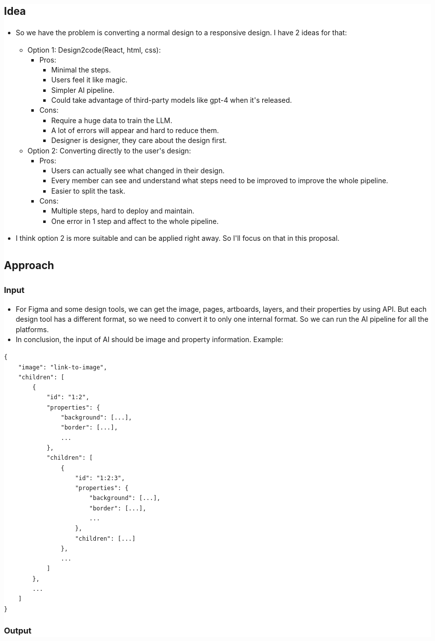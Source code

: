 ## Idea
- So we have the problem is converting a normal design to a responsive design. I have 2 ideas for that:
  - Option 1: Design2code(React, html, css):
    - Pros:
      - Minimal the steps.
      - Users feel it like magic.
      - Simpler AI pipeline.
      - Could take advantage of third-party models like gpt-4 when it's released.
    - Cons:
      - Require a huge data to train the LLM.
      - A lot of errors will appear and hard to reduce them.
      - Designer is designer, they care about the design first.
  - Option 2: Converting directly to the user's design:
    - Pros:
      - Users can actually see what changed in their design.
      - Every member can see and understand what steps need to be improved to improve the whole pipeline.
      - Easier to split the task.
    - Cons:
      - Multiple steps, hard to deploy and maintain.
      - One error in 1 step and affect to the whole pipeline.
     
- I think option 2 is more suitable and can be applied right away. So I'll focus on that in this proposal.

## Approach
### Input
- For Figma and some design tools, we can get the image, pages, artboards, layers, and their properties by using API. But each design tool has a different format, so we need to convert it to only one internal format. So we can run the AI pipeline for all the platforms.
- In conclusion, the input of AI should be image and property information. Example:
```
{
    "image": "link-to-image",
    "children": [
        {
            "id": "1:2",
            "properties": {
                "background": [...],
                "border": [...],
                ...
            },
            "children": [
                {
                    "id": "1:2:3",
                    "properties": {
                        "background": [...],
                        "border": [...],
                        ...
                    },
                    "children": [...]
                },
                ...
            ]
        },
        ...
    ]
}
```
### Output